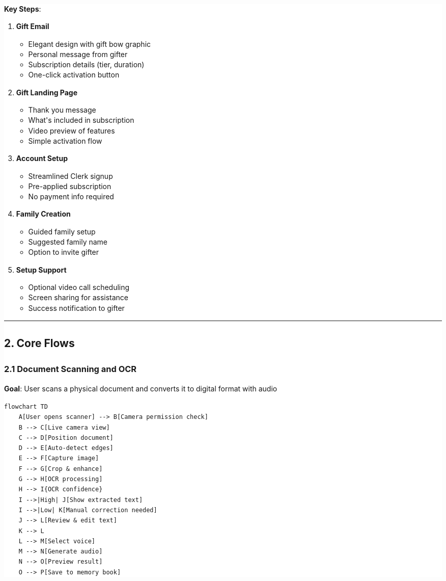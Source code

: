 **Key Steps**:

1. **Gift Email**
   - Elegant design with gift bow graphic
   - Personal message from gifter
   - Subscription details (tier, duration)
   - One-click activation button

2. **Gift Landing Page**
   - Thank you message
   - What's included in subscription
   - Video preview of features
   - Simple activation flow

3. **Account Setup**
   - Streamlined Clerk signup
   - Pre-applied subscription
   - No payment info required

4. **Family Creation**
   - Guided family setup
   - Suggested family name
   - Option to invite gifter

5. **Setup Support**
   - Optional video call scheduling
   - Screen sharing for assistance
   - Success notification to gifter

---

## 2. Core Flows

### 2.1 Document Scanning and OCR

**Goal**: User scans a physical document and converts it to digital format with audio

```mermaid
flowchart TD
    A[User opens scanner] --> B[Camera permission check]
    B --> C[Live camera view]
    C --> D[Position document]
    D --> E[Auto-detect edges]
    E --> F[Capture image]
    F --> G[Crop & enhance]
    G --> H[OCR processing]
    H --> I{OCR confidence}
    I -->|High| J[Show extracted text]
    I -->|Low| K[Manual correction needed]
    J --> L[Review & edit text]
    K --> L
    L --> M[Select voice]
    M --> N[Generate audio]
    N --> O[Preview result]
    O --> P[Save to memory book]
```
